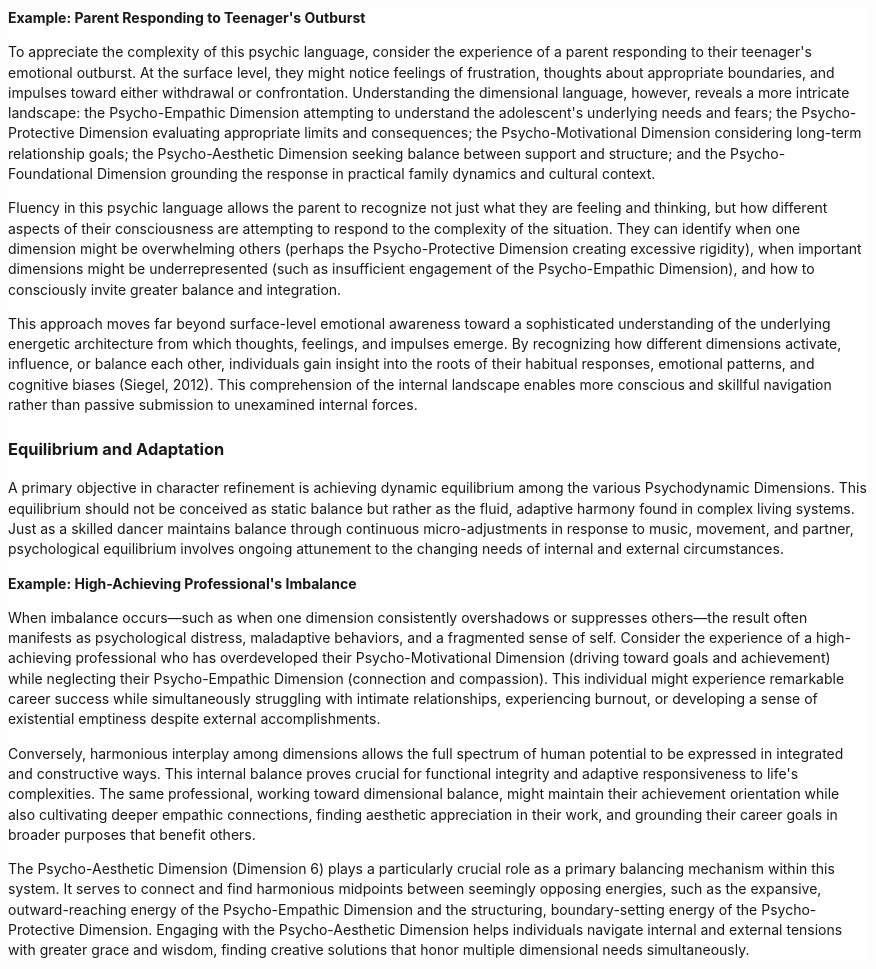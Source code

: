 **Example: Parent Responding to Teenager's Outburst**

To appreciate the complexity of this psychic language, consider the experience of a parent responding to their teenager's emotional outburst. At the surface level, they might notice feelings of frustration, thoughts about appropriate boundaries, and impulses toward either withdrawal or confrontation. Understanding the dimensional language, however, reveals a more intricate landscape: the Psycho-Empathic Dimension attempting to understand the adolescent's underlying needs and fears; the Psycho-Protective Dimension evaluating appropriate limits and consequences; the Psycho-Motivational Dimension considering long-term relationship goals; the Psycho-Aesthetic Dimension seeking balance between support and structure; and the Psycho-Foundational Dimension grounding the response in practical family dynamics and cultural context.

Fluency in this psychic language allows the parent to recognize not just what they are feeling and thinking, but how different aspects of their consciousness are attempting to respond to the complexity of the situation. They can identify when one dimension might be overwhelming others (perhaps the Psycho-Protective Dimension creating excessive rigidity), when important dimensions might be underrepresented (such as insufficient engagement of the Psycho-Empathic Dimension), and how to consciously invite greater balance and integration.

This approach moves far beyond surface-level emotional awareness toward a sophisticated understanding of the underlying energetic architecture from which thoughts, feelings, and impulses emerge. By recognizing how different dimensions activate, influence, or balance each other, individuals gain insight into the roots of their habitual responses, emotional patterns, and cognitive biases (Siegel, 2012). This comprehension of the internal landscape enables more conscious and skillful navigation rather than passive submission to unexamined internal forces.

### Equilibrium and Adaptation

A primary objective in character refinement is achieving dynamic equilibrium among the various Psychodynamic Dimensions. This equilibrium should not be conceived as static balance but rather as the fluid, adaptive harmony found in complex living systems. Just as a skilled dancer maintains balance through continuous micro-adjustments in response to music, movement, and partner, psychological equilibrium involves ongoing attunement to the changing needs of internal and external circumstances.


**Example: High-Achieving Professional's Imbalance**

When imbalance occurs—such as when one dimension consistently overshadows or suppresses others—the result often manifests as psychological distress, maladaptive behaviors, and a fragmented sense of self. Consider the experience of a high-achieving professional who has overdeveloped their Psycho-Motivational Dimension (driving toward goals and achievement) while neglecting their Psycho-Empathic Dimension (connection and compassion). This individual might experience remarkable career success while simultaneously struggling with intimate relationships, experiencing burnout, or developing a sense of existential emptiness despite external accomplishments.

Conversely, harmonious interplay among dimensions allows the full spectrum of human potential to be expressed in integrated and constructive ways. This internal balance proves crucial for functional integrity and adaptive responsiveness to life's complexities. The same professional, working toward dimensional balance, might maintain their achievement orientation while also cultivating deeper empathic connections, finding aesthetic appreciation in their work, and grounding their career goals in broader purposes that benefit others.

The Psycho-Aesthetic Dimension (Dimension 6) plays a particularly crucial role as a primary balancing mechanism within this system. It serves to connect and find harmonious midpoints between seemingly opposing energies, such as the expansive, outward-reaching energy of the Psycho-Empathic Dimension and the structuring, boundary-setting energy of the Psycho-Protective Dimension. Engaging with the Psycho-Aesthetic Dimension helps individuals navigate internal and external tensions with greater grace and wisdom, finding creative solutions that honor multiple dimensional needs simultaneously.
